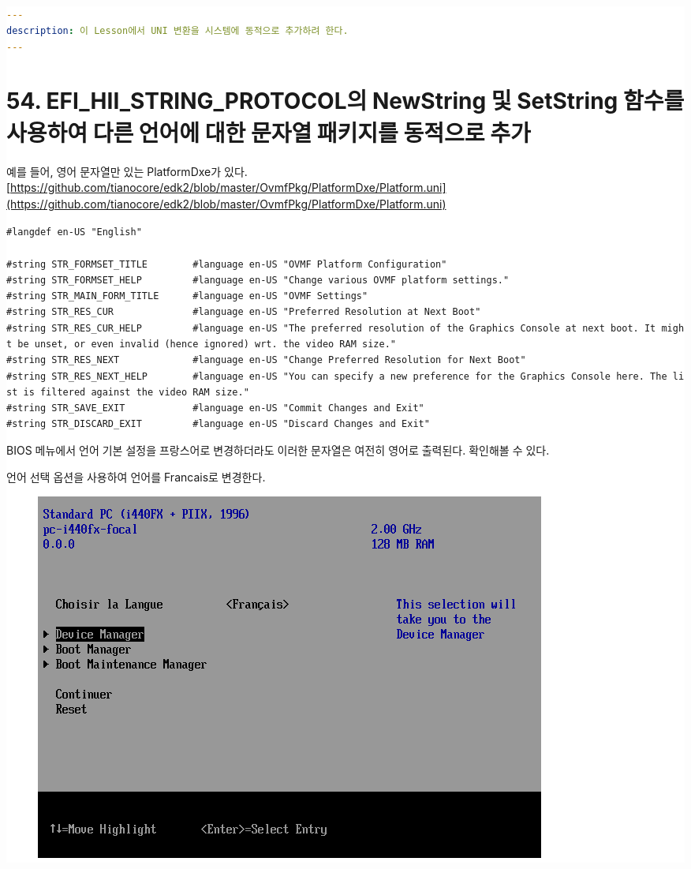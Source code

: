 ```yaml
---
description: 이 Lesson에서 UNI 변환을 시스템에 동적으로 추가하려 한다.
---
```


# 54. EFI\_HII\_STRING\_PROTOCOL의 NewString 및 SetString 함수를 사용하여 다른 언어에 대한 문자열 패키지를 동적으로 추가

&#x20;예를 들어, 영어 문자열만 있는 PlatformDxe가 있다. [https://github.com/tianocore/edk2/blob/master/OvmfPkg/PlatformDxe/Platform.uni](https://github.com/tianocore/edk2/blob/master/OvmfPkg/PlatformDxe/Platform.uni)

```
#langdef en-US "English"

#string STR_FORMSET_TITLE        #language en-US "OVMF Platform Configuration"
#string STR_FORMSET_HELP         #language en-US "Change various OVMF platform settings."
#string STR_MAIN_FORM_TITLE      #language en-US "OVMF Settings"
#string STR_RES_CUR              #language en-US "Preferred Resolution at Next Boot"
#string STR_RES_CUR_HELP         #language en-US "The preferred resolution of the Graphics Console at next boot. It might be unset, or even invalid (hence ignored) wrt. the video RAM size."
#string STR_RES_NEXT             #language en-US "Change Preferred Resolution for Next Boot"
#string STR_RES_NEXT_HELP        #language en-US "You can specify a new preference for the Graphics Console here. The list is filtered against the video RAM size."
#string STR_SAVE_EXIT            #language en-US "Commit Changes and Exit"
#string STR_DISCARD_EXIT         #language en-US "Discard Changes and Exit"
```



&#x20;BIOS 메뉴에서 언어 기본 설정을 프랑스어로 변경하더라도 이러한 문자열은 여전히 영어로 출력된다. 확인해볼 수 있다.



&#x20;언어 선택 옵션을 사용하여 언어를 Francais로 변경한다.

<figure><img src=".gitbook/assets/image (19).png" alt=""><figcaption></figcaption></figure>
